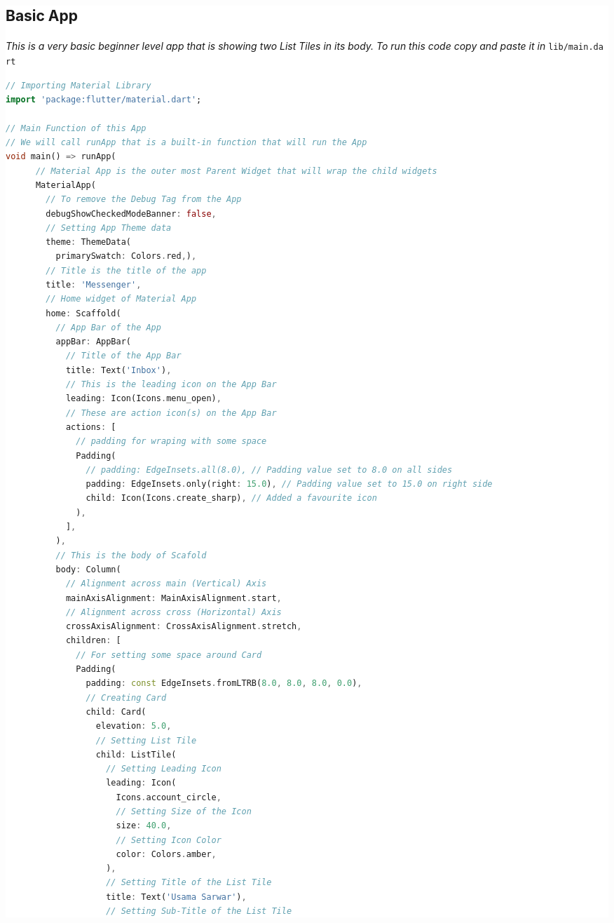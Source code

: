 ## Basic App
_This is a very basic beginner level app that is showing two List Tiles in its body. To run this code copy and paste it in_ `lib/main.dart`
```dart
// Importing Material Library
import 'package:flutter/material.dart';

// Main Function of this App
// We will call runApp that is a built-in function that will run the App
void main() => runApp(
      // Material App is the outer most Parent Widget that will wrap the child widgets
      MaterialApp(
        // To remove the Debug Tag from the App
        debugShowCheckedModeBanner: false,
        // Setting App Theme data
        theme: ThemeData(
          primarySwatch: Colors.red,),
        // Title is the title of the app
        title: 'Messenger',
        // Home widget of Material App
        home: Scaffold(
          // App Bar of the App
          appBar: AppBar(
            // Title of the App Bar
            title: Text('Inbox'),
            // This is the leading icon on the App Bar
            leading: Icon(Icons.menu_open),
            // These are action icon(s) on the App Bar
            actions: [
              // padding for wraping with some space
              Padding(
                // padding: EdgeInsets.all(8.0), // Padding value set to 8.0 on all sides
                padding: EdgeInsets.only(right: 15.0), // Padding value set to 15.0 on right side
                child: Icon(Icons.create_sharp), // Added a favourite icon
              ),
            ],
          ),
          // This is the body of Scafold
          body: Column(
            // Alignment across main (Vertical) Axis
            mainAxisAlignment: MainAxisAlignment.start,
            // Alignment across cross (Horizontal) Axis
            crossAxisAlignment: CrossAxisAlignment.stretch,
            children: [
              // For setting some space around Card
              Padding(
                padding: const EdgeInsets.fromLTRB(8.0, 8.0, 8.0, 0.0),
                // Creating Card
                child: Card(
                  elevation: 5.0,
                  // Setting List Tile
                  child: ListTile(
                    // Setting Leading Icon
                    leading: Icon(
                      Icons.account_circle,
                      // Setting Size of the Icon
                      size: 40.0,
                      // Setting Icon Color
                      color: Colors.amber,
                    ),
                    // Setting Title of the List Tile
                    title: Text('Usama Sarwar'),
                    // Setting Sub-Title of the List Tile
```